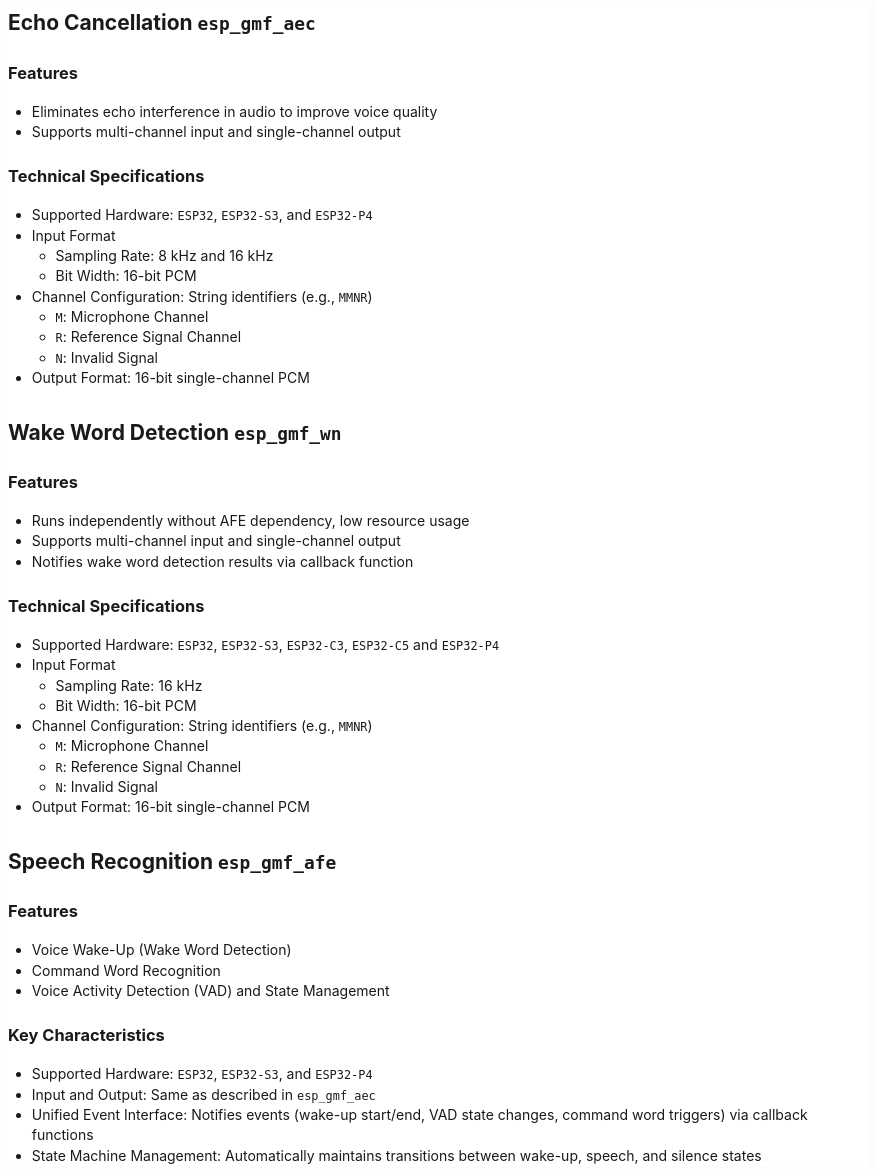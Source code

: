 ## Echo Cancellation `esp_gmf_aec`

### Features

- Eliminates echo interference in audio to improve voice quality
- Supports multi-channel input and single-channel output

### Technical Specifications

- Supported Hardware: `ESP32`, `ESP32-S3`, and `ESP32-P4`
- Input Format
  - Sampling Rate: 8 kHz and 16 kHz
  - Bit Width: 16-bit PCM
- Channel Configuration: String identifiers (e.g., `MMNR`)
  - `M`: Microphone Channel
  - `R`: Reference Signal Channel
  - `N`: Invalid Signal
- Output Format: 16-bit single-channel PCM

## Wake Word Detection `esp_gmf_wn`

### Features

- Runs independently without AFE dependency, low resource usage
- Supports multi-channel input and single-channel output
- Notifies wake word detection results via callback function

### Technical Specifications

- Supported Hardware: `ESP32`, `ESP32-S3`, `ESP32-C3`, `ESP32-C5` and `ESP32-P4`
- Input Format
  - Sampling Rate: 16 kHz
  - Bit Width: 16-bit PCM
- Channel Configuration: String identifiers (e.g., `MMNR`)
  - `M`: Microphone Channel
  - `R`: Reference Signal Channel
  - `N`: Invalid Signal
- Output Format: 16-bit single-channel PCM

## Speech Recognition `esp_gmf_afe`

### Features

- Voice Wake-Up (Wake Word Detection)
- Command Word Recognition
- Voice Activity Detection (VAD) and State Management

### Key Characteristics

- Supported Hardware: `ESP32`, `ESP32-S3`, and `ESP32-P4`
- Input and Output: Same as described in `esp_gmf_aec`
- Unified Event Interface: Notifies events (wake-up start/end, VAD state changes, command word triggers) via callback functions
- State Machine Management: Automatically maintains transitions between wake-up, speech, and silence states
